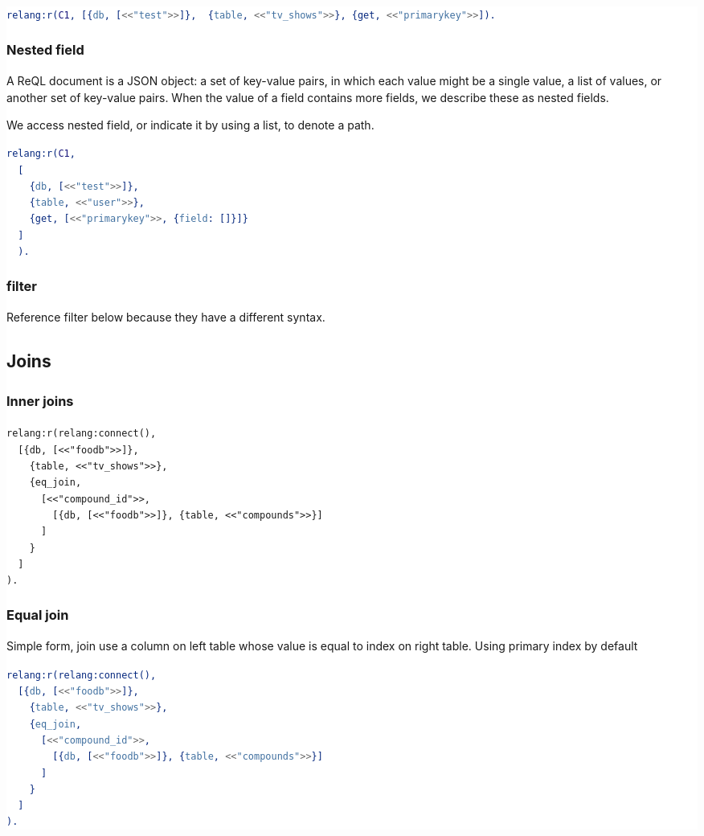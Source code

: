 ```Erlang
relang:r(C1, [{db, [<<"test">>]},  {table, <<"tv_shows">>}, {get, <<"primarykey">>]).
```

### Nested field

A ReQL document is a JSON object: a set of key-value pairs, in which
each value might be a single value, a list of values, or another set of
key-value pairs. When the value of a field contains more fields, we
describe these as nested fields.

We access nested field, or indicate it by using a list, to denote a
path.


```Erlang
relang:r(C1, 
  [
    {db, [<<"test">>]},
    {table, <<"user">>},
    {get, [<<"primarykey">>, {field: []}]}
  ]
  ).
```

### filter
Reference filter below because they have a different syntax.

## Joins

### Inner joins

```
relang:r(relang:connect(),
  [{db, [<<"foodb">>]},
    {table, <<"tv_shows">>},
    {eq_join,
      [<<"compound_id">>,
        [{db, [<<"foodb">>]}, {table, <<"compounds">>}]
      ]
    }
  ]
).
```

### Equal join

Simple form, join use a column on left table whose value is equal to
index on right table. Using primary index by default
```Erlang
relang:r(relang:connect(),
  [{db, [<<"foodb">>]},
    {table, <<"tv_shows">>},
    {eq_join,
      [<<"compound_id">>,
        [{db, [<<"foodb">>]}, {table, <<"compounds">>}]
      ]
    }
  ]
).
```

